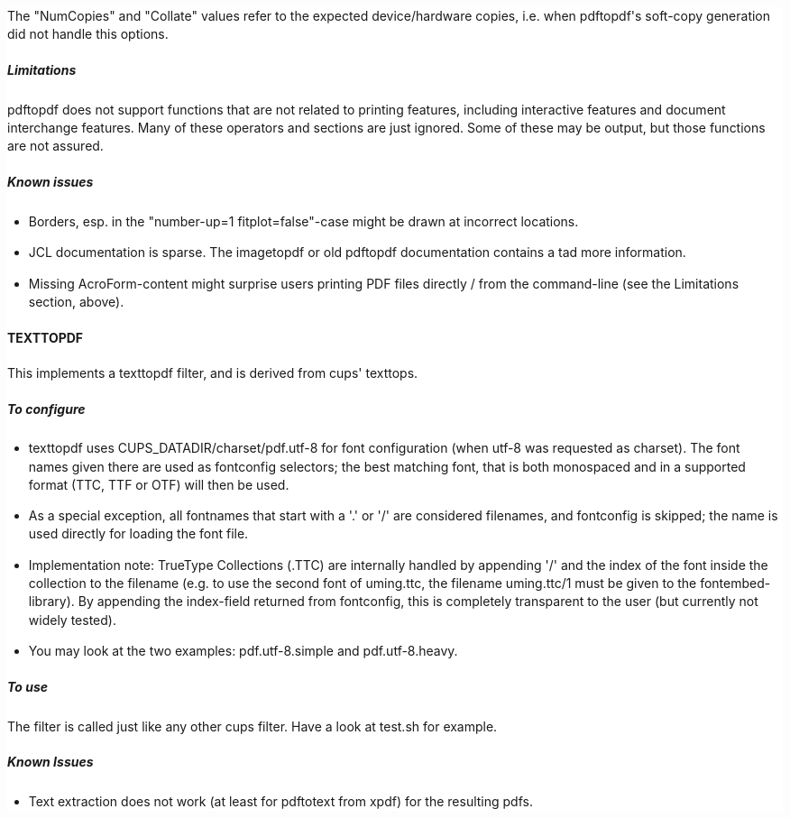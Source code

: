 The "NumCopies" and "Collate" values refer to the expected device/hardware
copies, i.e. when pdftopdf's soft-copy generation did not handle this options.


##### Limitations

pdftopdf does not support functions that are not related to printing
features, including interactive features and document interchange features.
Many of these operators and sections are just ignored.
Some of these may be output, but those functions are not assured.


##### Known issues

- Borders, esp. in the "number-up=1 fitplot=false"-case might be drawn
  at incorrect locations.

- JCL documentation is sparse.
  The imagetopdf or old pdftopdf documentation contains a tad more information.

- Missing AcroForm-content might surprise users printing PDF files directly /
  from the command-line (see the Limitations section, above).


#### TEXTTOPDF


This implements a texttopdf filter, and is derived from cups' texttops.


##### To configure

- texttopdf uses CUPS_DATADIR/charset/pdf.utf-8 for font configuration
  (when utf-8 was requested as charset). The font names given there are 
  used as fontconfig selectors; the best matching font, that is both 
  monospaced and in a supported format (TTC, TTF or OTF) will then be used.

- As a special exception, all fontnames that start with a '.' or '/' are
  considered filenames, and fontconfig is skipped; the name is used directly
  for loading the font file.

- Implementation note: TrueType Collections (.TTC) are internally handled
  by appending '/' and the index of the font inside the collection to 
  the filename (e.g. to use the second font of uming.ttc, the filename 
  uming.ttc/1 must be given to the fontembed-library).
  By appending the index-field returned from fontconfig, this is completely
  transparent to the user (but currently not widely tested).

- You may look at the two examples: pdf.utf-8.simple and pdf.utf-8.heavy.


##### To use

The filter is called just like any other cups filter. Have a
look at test.sh for example. 

##### Known Issues

- Text extraction does not work (at least for pdftotext from xpdf)
  for the resulting pdfs.
